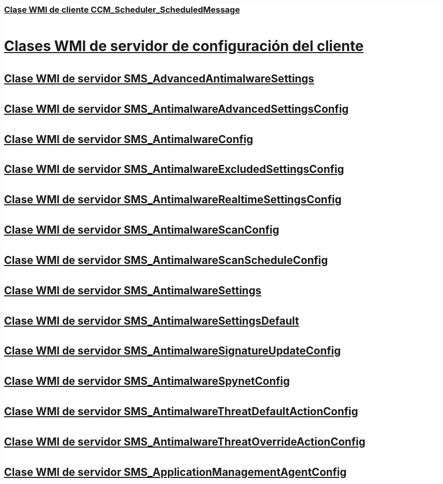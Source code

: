 ### [Clase WMI de cliente CCM_Scheduler_ScheduledMessage](core/clients/client-classes/ccm_scheduler_scheduledmessage-client-wmi-class.md)

# [Clases WMI de servidor de configuración del cliente](core/clients/config/client-configuration-server-wmi-classes.md)
## [Clase WMI de servidor SMS_AdvancedAntimalwareSettings](core/clients/config/sms_advancedantimalwaresettings-server-wmi-class.md)
## [Clase WMI de servidor SMS_AntimalwareAdvancedSettingsConfig](core/clients/config/sms_antimalwareadvancedsettingsconfig-server-wmi-class.md)
## [Clase WMI de servidor SMS_AntimalwareConfig](core/clients/config/sms_antimalwareconfig-server-wmi-class.md)
## [Clase WMI de servidor SMS_AntimalwareExcludedSettingsConfig](core/clients/config/sms_antimalwareexcludedsettingsconfig-server-wmi-class.md)
## [Clase WMI de servidor SMS_AntimalwareRealtimeSettingsConfig](core/clients/config/sms_antimalwarerealtimesettingsconfig-server-wmi-class.md)
## [Clase WMI de servidor SMS_AntimalwareScanConfig](core/clients/config/sms_antimalwarescanconfig-server-wmi-class.md)
## [Clase WMI de servidor SMS_AntimalwareScanScheduleConfig](core/clients/config/sms_antimalwarescanscheduleconfig-server-wmi-class.md)
## [Clase WMI de servidor SMS_AntimalwareSettings](core/clients/config/sms_antimalwaresettings-server-wmi-class.md)
## [Clase WMI de servidor SMS_AntimalwareSettingsDefault](core/clients/config/sms_antimalwaresettingsdefault-server-wmi-class.md)
## [Clase WMI de servidor SMS_AntimalwareSignatureUpdateConfig](core/clients/config/sms_antimalwaresignatureupdateconfig-server-wmi-class.md)
## [Clase WMI de servidor SMS_AntimalwareSpynetConfig](core/clients/config/sms_antimalwarespynetconfig-server-wmi-class.md)
## [Clase WMI de servidor SMS_AntimalwareThreatDefaultActionConfig](core/clients/config/sms_antimalwarethreatdefaultactionconfig-server-wmi-class.md)
## [Clase WMI de servidor SMS_AntimalwareThreatOverrideActionConfig](core/clients/config/sms_antimalwarethreatoverrideactionconfig-server-wmi-class.md)
## [Clase WMI de servidor SMS_ApplicationManagementAgentConfig](core/clients/config/sms_applicationmanagementagentconfig-server-wmi-class.md)